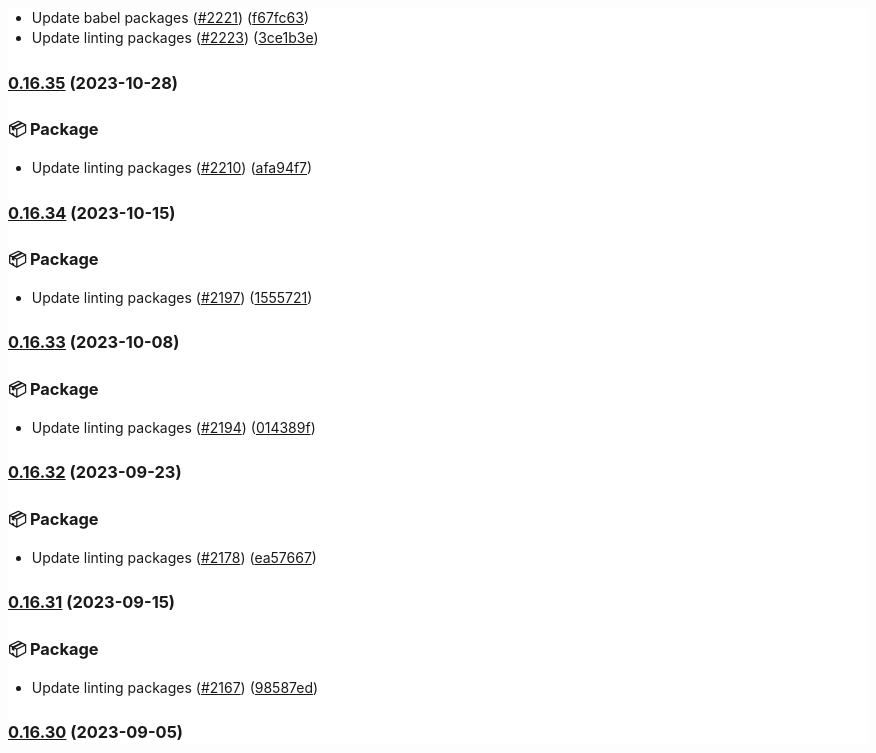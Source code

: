 * Update babel packages ([#2221](https://github.com/ntucker/anansi/issues/2221)) ([f67fc63](https://github.com/ntucker/anansi/commit/f67fc6369e902478aecbdb854b767f8d855d22ee))
* Update linting packages ([#2223](https://github.com/ntucker/anansi/issues/2223)) ([3ce1b3e](https://github.com/ntucker/anansi/commit/3ce1b3ec33a431ba67ba82f0a24bf39974c8435b))

### [0.16.35](https://github.com/ntucker/anansi/compare/@anansi/eslint-plugin@0.16.34...@anansi/eslint-plugin@0.16.35) (2023-10-28)

### 📦 Package

* Update linting packages ([#2210](https://github.com/ntucker/anansi/issues/2210)) ([afa94f7](https://github.com/ntucker/anansi/commit/afa94f781136300fefd3d56b7974c9474fb7d839))

### [0.16.34](https://github.com/ntucker/anansi/compare/@anansi/eslint-plugin@0.16.33...@anansi/eslint-plugin@0.16.34) (2023-10-15)

### 📦 Package

* Update linting packages ([#2197](https://github.com/ntucker/anansi/issues/2197)) ([1555721](https://github.com/ntucker/anansi/commit/15557218a7f2dfc7551b61c8dae8b76a5fb64e35))

### [0.16.33](https://github.com/ntucker/anansi/compare/@anansi/eslint-plugin@0.16.32...@anansi/eslint-plugin@0.16.33) (2023-10-08)

### 📦 Package

* Update linting packages ([#2194](https://github.com/ntucker/anansi/issues/2194)) ([014389f](https://github.com/ntucker/anansi/commit/014389ff453cd8ef6444994de84338bc66d2f19b))

### [0.16.32](https://github.com/ntucker/anansi/compare/@anansi/eslint-plugin@0.16.31...@anansi/eslint-plugin@0.16.32) (2023-09-23)

### 📦 Package

* Update linting packages ([#2178](https://github.com/ntucker/anansi/issues/2178)) ([ea57667](https://github.com/ntucker/anansi/commit/ea576672598a459b985452112f20920cbf1d2f95))

### [0.16.31](https://github.com/ntucker/anansi/compare/@anansi/eslint-plugin@0.16.30...@anansi/eslint-plugin@0.16.31) (2023-09-15)

### 📦 Package

* Update linting packages ([#2167](https://github.com/ntucker/anansi/issues/2167)) ([98587ed](https://github.com/ntucker/anansi/commit/98587ed796740f1bc0fb84f878ddaadde0136959))

### [0.16.30](https://github.com/ntucker/anansi/compare/@anansi/eslint-plugin@0.16.29...@anansi/eslint-plugin@0.16.30) (2023-09-05)
